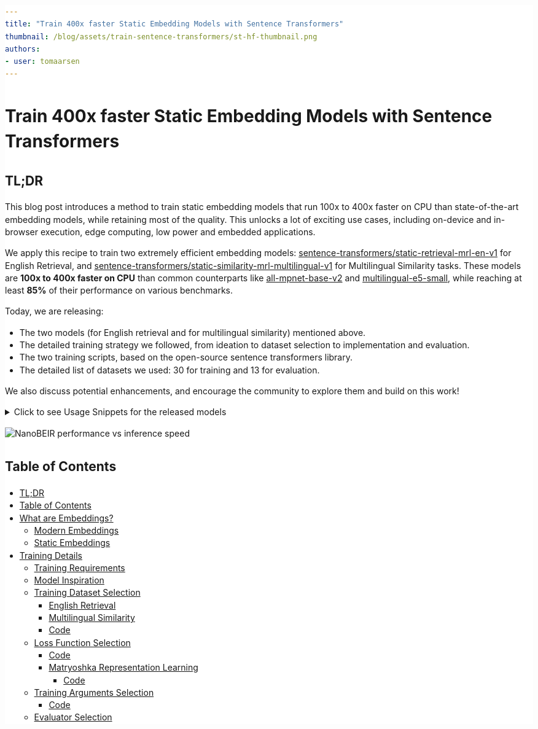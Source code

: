```yaml
---
title: "Train 400x faster Static Embedding Models with Sentence Transformers" 
thumbnail: /blog/assets/train-sentence-transformers/st-hf-thumbnail.png
authors:
- user: tomaarsen
---
```


# Train 400x faster Static Embedding Models with Sentence Transformers

## TL;DR

This blog post introduces a method to train static embedding models that run 100x to 400x faster on CPU than state-of-the-art embedding models, while retaining most of the quality. This unlocks a lot of exciting use cases, including on-device and in-browser execution, edge computing, low power and embedded applications.

We apply this recipe to train two extremely efficient embedding models: [sentence-transformers/static-retrieval-mrl-en-v1](https://huggingface.co/sentence-transformers/static-retrieval-mrl-en-v1) for English Retrieval, and [sentence-transformers/static-similarity-mrl-multilingual-v1](https://huggingface.co/sentence-transformers/static-similarity-mrl-multilingual-v1) for Multilingual Similarity tasks. These models are **100x to 400x faster on CPU** than common counterparts like [all-mpnet-base-v2](https://huggingface.co/sentence-transformers/all-mpnet-base-v2) and [multilingual-e5-small](https://huggingface.co/intfloat/multilingual-e5-small), while reaching at least **85%** of their performance on various benchmarks.

Today, we are releasing:
- The two models (for English retrieval and for multilingual similarity) mentioned above.
- The detailed training strategy we followed, from ideation to dataset selection to implementation and evaluation.
- The two training scripts, based on the open-source sentence transformers library.
- The detailed list of datasets we used: 30 for training and 13 for evaluation.

We also discuss potential enhancements, and encourage the community to explore them and build on this work!

<details><summary>Click to see Usage Snippets for the released models</summary></details>

![NanoBEIR performance vs inference speed](https://huggingface.co/datasets/huggingface/documentation-images/resolve/main/blog/static-embeddings/nano_beir_vs_speed_gpu.png)

## Table of Contents

* [TL;DR](#tl-dr)
* [Table of Contents](#table-of-contents)
* [What are Embeddings?](#what-are-embeddings-)
  + [Modern Embeddings](#modern-embeddings)
  + [Static Embeddings](#static-embeddings)
* [Training Details](#training-details)
  + [Training Requirements](#training-requirements)
  + [Model Inspiration](#model-inspiration)
  + [Training Dataset Selection](#training-dataset-selection)
    - [English Retrieval](#english-retrieval)
    - [Multilingual Similarity](#multilingual-similarity)
    - [Code](#code)
  + [Loss Function Selection](#loss-function-selection)
    - [Code](#code-1)
    - [Matryoshka Representation Learning](#matryoshka-representation-learning)
      * [Code](#code-2)
  + [Training Arguments Selection](#training-arguments-selection)
    - [Code](#code-3)
  + [Evaluator Selection](#evaluator-selection)